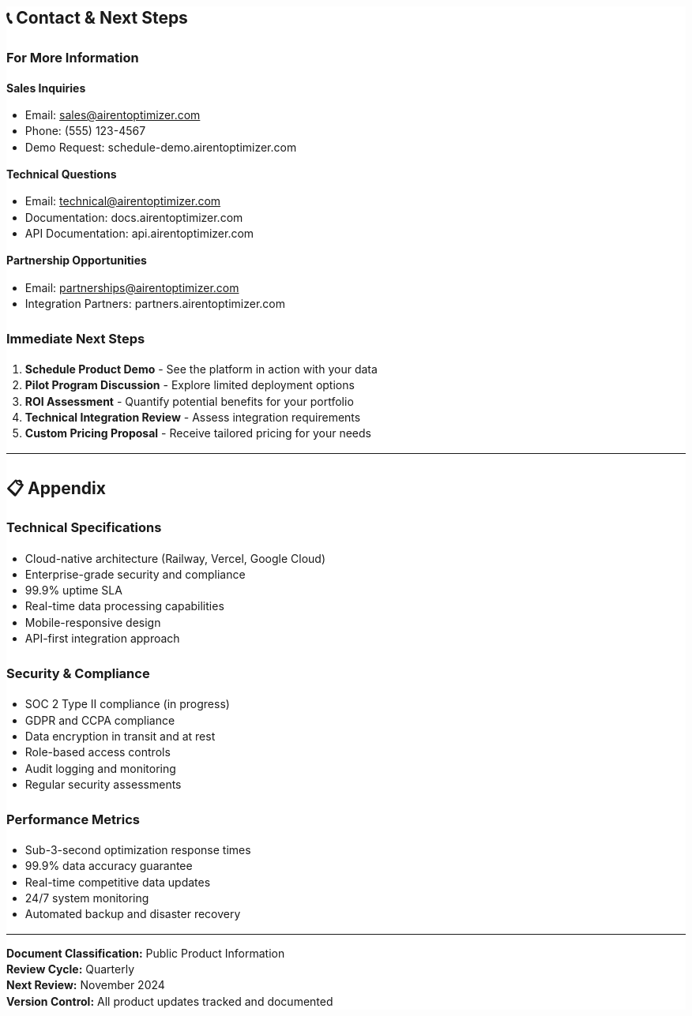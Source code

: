 
## 📞 **Contact & Next Steps**

### **For More Information**

**Sales Inquiries**
- Email: sales@airentoptimizer.com
- Phone: (555) 123-4567
- Demo Request: schedule-demo.airentoptimizer.com

**Technical Questions**
- Email: technical@airentoptimizer.com
- Documentation: docs.airentoptimizer.com
- API Documentation: api.airentoptimizer.com

**Partnership Opportunities**
- Email: partnerships@airentoptimizer.com
- Integration Partners: partners.airentoptimizer.com

### **Immediate Next Steps**

1. **Schedule Product Demo** - See the platform in action with your data
2. **Pilot Program Discussion** - Explore limited deployment options
3. **ROI Assessment** - Quantify potential benefits for your portfolio
4. **Technical Integration Review** - Assess integration requirements
5. **Custom Pricing Proposal** - Receive tailored pricing for your needs

---

## 📋 **Appendix**

### **Technical Specifications**
- Cloud-native architecture (Railway, Vercel, Google Cloud)
- Enterprise-grade security and compliance
- 99.9% uptime SLA
- Real-time data processing capabilities
- Mobile-responsive design
- API-first integration approach

### **Security & Compliance**
- SOC 2 Type II compliance (in progress)
- GDPR and CCPA compliance
- Data encryption in transit and at rest
- Role-based access controls
- Audit logging and monitoring
- Regular security assessments

### **Performance Metrics**
- Sub-3-second optimization response times
- 99.9% data accuracy guarantee
- Real-time competitive data updates
- 24/7 system monitoring
- Automated backup and disaster recovery

---

**Document Classification:** Public Product Information  
**Review Cycle:** Quarterly  
**Next Review:** November 2024  
**Version Control:** All product updates tracked and documented 